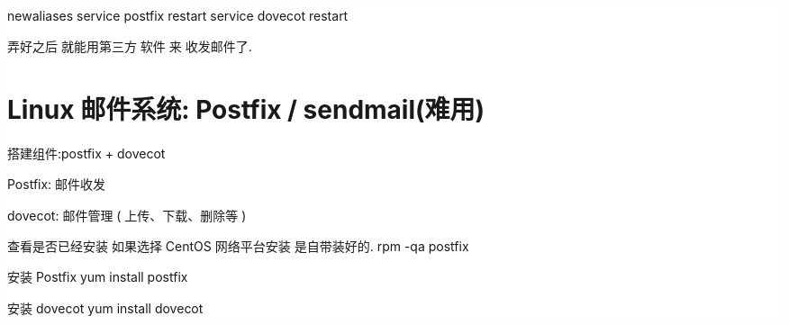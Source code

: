 






newaliases
service postfix restart
service dovecot restart


弄好之后 就能用第三方 软件  来 收发邮件了.










































# Linux 邮件系统: Postfix  / sendmail(难用)

搭建组件:postfix + dovecot
  
Postfix:  邮件收发

dovecot:  邮件管理 ( 上传、下载、删除等 )

查看是否已经安装
如果选择 CentOS 网络平台安装 是自带装好的.
rpm -qa postfix

安装 Postfix
yum install postfix

安装 dovecot
yum install dovecot




